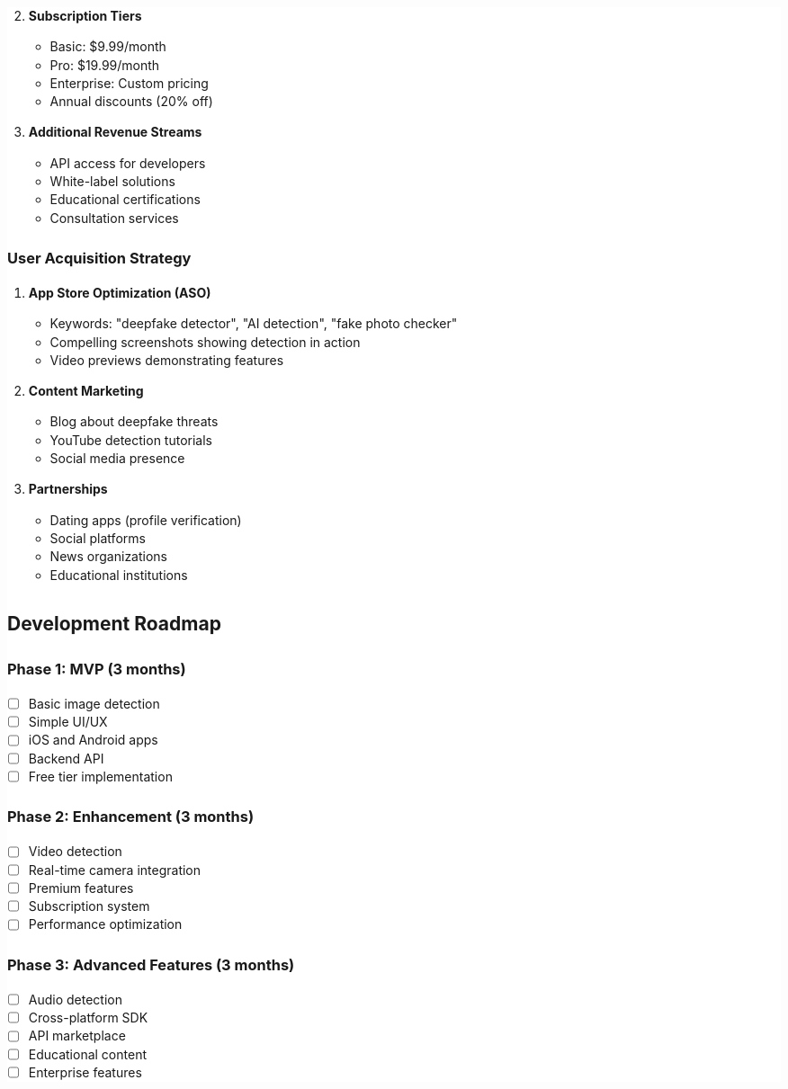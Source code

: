 2. **Subscription Tiers**
   - Basic: $9.99/month
   - Pro: $19.99/month
   - Enterprise: Custom pricing
   - Annual discounts (20% off)

3. **Additional Revenue Streams**
   - API access for developers
   - White-label solutions
   - Educational certifications
   - Consultation services

### User Acquisition Strategy
1. **App Store Optimization (ASO)**
   - Keywords: "deepfake detector", "AI detection", "fake photo checker"
   - Compelling screenshots showing detection in action
   - Video previews demonstrating features

2. **Content Marketing**
   - Blog about deepfake threats
   - YouTube detection tutorials
   - Social media presence

3. **Partnerships**
   - Dating apps (profile verification)
   - Social platforms
   - News organizations
   - Educational institutions

## Development Roadmap

### Phase 1: MVP (3 months)
- [ ] Basic image detection
- [ ] Simple UI/UX
- [ ] iOS and Android apps
- [ ] Backend API
- [ ] Free tier implementation

### Phase 2: Enhancement (3 months)
- [ ] Video detection
- [ ] Real-time camera integration
- [ ] Premium features
- [ ] Subscription system
- [ ] Performance optimization

### Phase 3: Advanced Features (3 months)
- [ ] Audio detection
- [ ] Cross-platform SDK
- [ ] API marketplace
- [ ] Educational content
- [ ] Enterprise features
